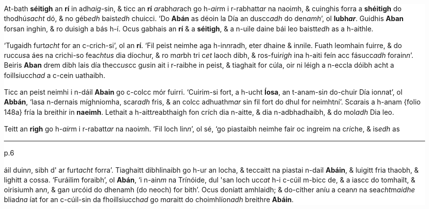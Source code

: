 
At-bath **séitigh** an **rí** in adh*aig*-sin, & ticc an **rí** *ar*abh*ar*ach go h-*air*m i
r-rabhatt*ar* na naoi*m*h, & cuinghis forra a **shéitigh** do thodhú*sacht* dó,
& no géb*edh* baist*edh* chuicci. ‘Do
**Abán** as déoin la Día an
duscc*adh* do den*amh*’, ol **Iubh*ar***. Guidhis
**Aban** forsan inghin, & ro duisigh a
bás h-í. Ocus gabhais an **rí** & a **séitigh**, & a n-uile daine
bái leo baistt*edh* as a h-aithle.


‘Tugaidh furt*acht* for an c-crich-si’, ol an
**rí**. ‘Fil peist neimhe aga
h-in*n*radh, eter dhaine & in*n*ile. Fuath leomhain fuirre,
& do rucc*us*a áes na crichi-so fea*chtus* dia
díochur, & ro m*ar*bh tri c*et*
laoch dibh, & ros-fui*righ* ina h-aiti feín acc
fásucc*adh* forain*n*’. Beiris **Aban** drem
dibh lais día thecc*us*cc g*us*in ait i r-raibhe in peist,
& tiaghait for cúla, oir ni léigh a n-eccla
dóibh acht a foillsiucch*ad* a c-cein uathaibh.


Ticc an peist neimhi i n-dáil
**Abain** go c-colcc mór fuirri. ‘Cuirim-si
fort, a h-ucht **Íosa**, an t-anam-si*n* do-chuir
Día ion*n*at’, ol **Abbán**, ‘lasa
n-dernais míghniomha, scar*adh* fris, & an colcc
adhuathm*ar* sin fil fort do dhul for neimhtní’. Sc*ar*ais a
h-anam {folio 148a} fría la breithir in **naeimh**. Lethait a h-aitt*r*eabthaigh fon
crích dia n-aitte, & dia n-adbhadhaibh, & do
mol*adh* Dia leo.


Teitt an **righ**
go h-*air*m i r-rabatt*ar* na naoi*m*h. ‘Fil loch lin*n*’, ol
sé, ‘go piastaibh neimhe fair oc ingreim na c*ri*che,
& is*edh* as


---

p.6



 áil duin*n*, sibh d' ar furt*acht*
forra’. Tiaghaitt dibhlinaibh go h-ur an locha, & teccaitt
na piastai n-dail **Abáin**, & luigitt
fria thaobh, & lighitt a cossa. ‘Furáilim
foraibh’, ol **Abán**, ‘i n-ain*m* na
Trínóide, dul 'san loch ucc*at* h-i c-cúil m-bicc
de, & a iascc do tomhailt, & oirisiumh an*n*,
& ga*n* urcóid do dhenamh (do
neoch) for bith’. Ocus doníatt amhlaidh; &
do-cíther aníu a cean*n* na sea*cht*m*aidhe* bliad*na* íat for an
c-cúil-sin da fhoillsiucch*ad* go m*ar*aitt do
choimhlíon*adh* breithre **Abáin**.

